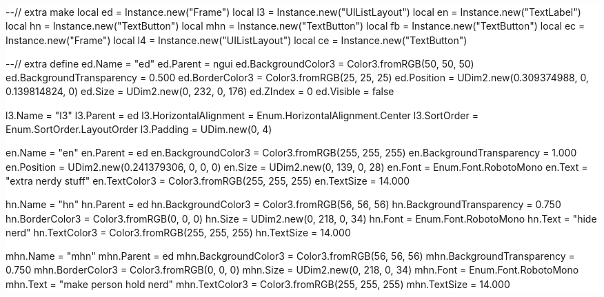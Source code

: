 --// extra make
local ed = Instance.new("Frame")
local l3 = Instance.new("UIListLayout")
local en = Instance.new("TextLabel")
local hn = Instance.new("TextButton")
local mhn = Instance.new("TextButton")
local fb = Instance.new("TextButton")
local ec = Instance.new("Frame")
local l4 = Instance.new("UIListLayout")
local ce = Instance.new("TextButton")

--// extra define
ed.Name = "ed"
ed.Parent = ngui
ed.BackgroundColor3 = Color3.fromRGB(50, 50, 50)
ed.BackgroundTransparency = 0.500
ed.BorderColor3 = Color3.fromRGB(25, 25, 25)
ed.Position = UDim2.new(0.309374988, 0, 0.139814824, 0)
ed.Size = UDim2.new(0, 232, 0, 176)
ed.ZIndex = 0
ed.Visible = false

l3.Name = "l3"
l3.Parent = ed
l3.HorizontalAlignment = Enum.HorizontalAlignment.Center
l3.SortOrder = Enum.SortOrder.LayoutOrder
l3.Padding = UDim.new(0, 4)

en.Name = "en"
en.Parent = ed
en.BackgroundColor3 = Color3.fromRGB(255, 255, 255)
en.BackgroundTransparency = 1.000
en.Position = UDim2.new(0.241379306, 0, 0, 0)
en.Size = UDim2.new(0, 139, 0, 28)
en.Font = Enum.Font.RobotoMono
en.Text = "extra nerdy stuff"
en.TextColor3 = Color3.fromRGB(255, 255, 255)
en.TextSize = 14.000

hn.Name = "hn"
hn.Parent = ed
hn.BackgroundColor3 = Color3.fromRGB(56, 56, 56)
hn.BackgroundTransparency = 0.750
hn.BorderColor3 = Color3.fromRGB(0, 0, 0)
hn.Size = UDim2.new(0, 218, 0, 34)
hn.Font = Enum.Font.RobotoMono
hn.Text = "hide nerd"
hn.TextColor3 = Color3.fromRGB(255, 255, 255)
hn.TextSize = 14.000

mhn.Name = "mhn"
mhn.Parent = ed
mhn.BackgroundColor3 = Color3.fromRGB(56, 56, 56)
mhn.BackgroundTransparency = 0.750
mhn.BorderColor3 = Color3.fromRGB(0, 0, 0)
mhn.Size = UDim2.new(0, 218, 0, 34)
mhn.Font = Enum.Font.RobotoMono
mhn.Text = "make person hold nerd"
mhn.TextColor3 = Color3.fromRGB(255, 255, 255)
mhn.TextSize = 14.000
